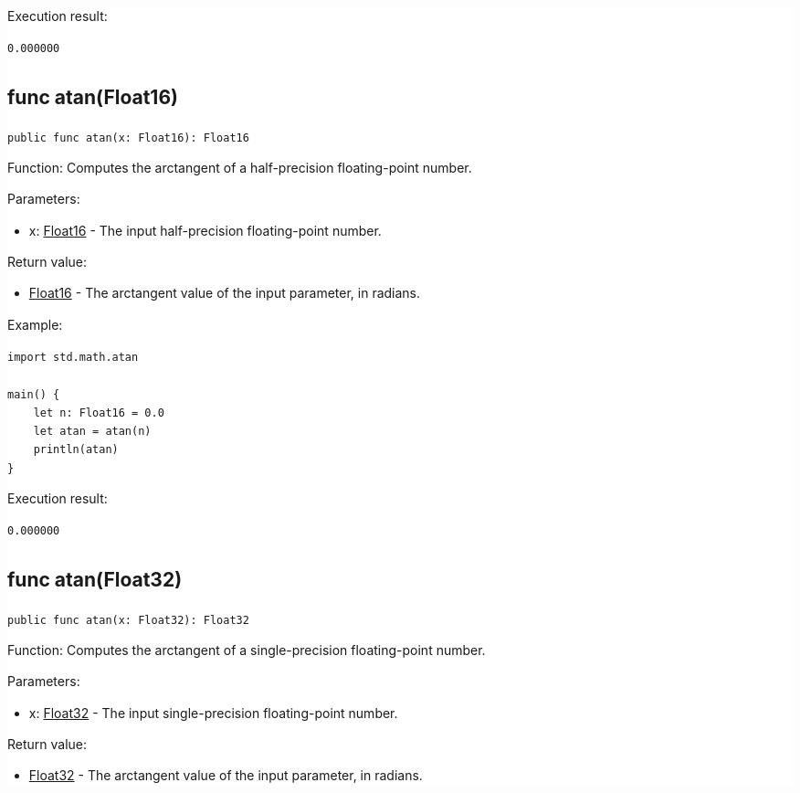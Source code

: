 Execution result:

```text
0.000000
```

## func atan(Float16)

```cangjie
public func atan(x: Float16): Float16
```

Function: Computes the arctangent of a half-precision floating-point number.

Parameters:

- x: [Float16](../../core/core_package_api/core_package_intrinsics.md#float16) - The input half-precision floating-point number.

Return value:

- [Float16](../../core/core_package_api/core_package_intrinsics.md#float16) - The arctangent value of the input parameter, in radians.

Example:

```cangjie
import std.math.atan

main() {
    let n: Float16 = 0.0
    let atan = atan(n)
    println(atan)
}
```

Execution result:

```text
0.000000
```

## func atan(Float32)

```cangjie
public func atan(x: Float32): Float32
```

Function: Computes the arctangent of a single-precision floating-point number.

Parameters:

- x: [Float32](../../core/core_package_api/core_package_intrinsics.md#float32) - The input single-precision floating-point number.

Return value:

- [Float32](../../core/core_package_api/core_package_intrinsics.md#float32) - The arctangent value of the input parameter, in radians.
